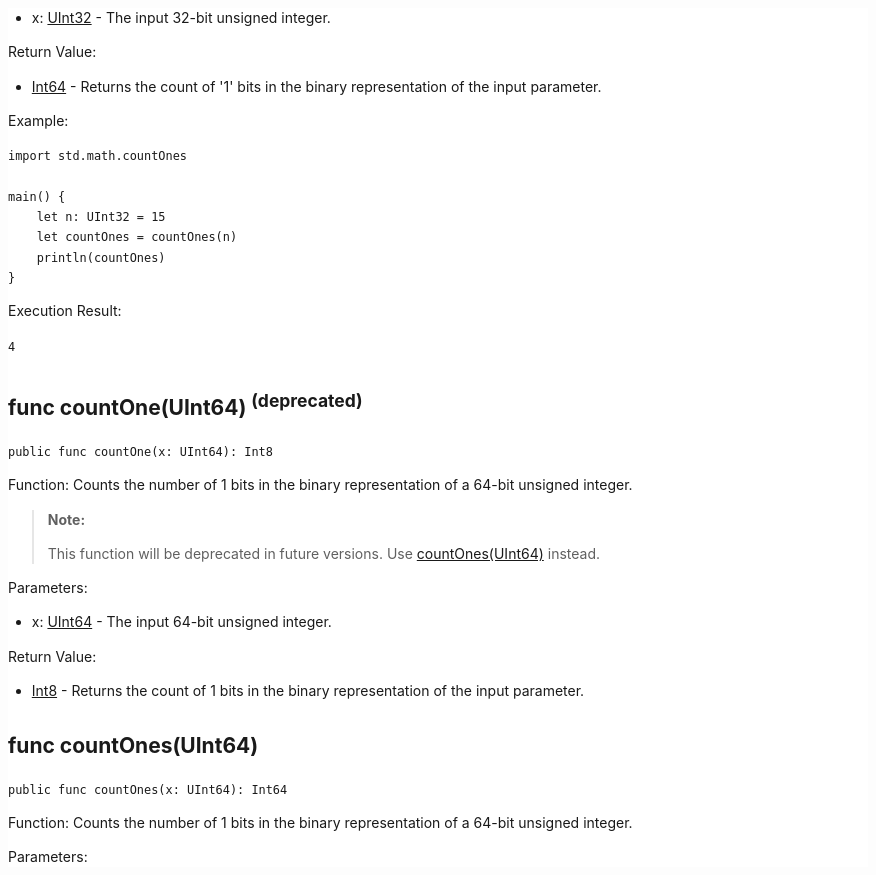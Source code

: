 - x: [UInt32](../../core/core_package_api/core_package_intrinsics.md#uint32) - The input 32-bit unsigned integer.

Return Value:

- [Int64](../../core/core_package_api/core_package_intrinsics.md#int64) - Returns the count of '1' bits in the binary representation of the input parameter.

Example:

```cangjie
import std.math.countOnes

main() {
    let n: UInt32 = 15
    let countOnes = countOnes(n)
    println(countOnes)
}
```

Execution Result:

```text
4
```

## func countOne(UInt64) <sup>(deprecated)<sup>

```cangjie
public func countOne(x: UInt64): Int8
```

Function: Counts the number of 1 bits in the binary representation of a 64-bit unsigned integer.

> **Note:**
>
> This function will be deprecated in future versions. Use [countOnes(UInt64)](#func-countonesuint64) instead.

Parameters:

- x: [UInt64](../../core/core_package_api/core_package_intrinsics.md#uint64) - The input 64-bit unsigned integer.

Return Value:

- [Int8](../../core/core_package_api/core_package_intrinsics.md#int8) - Returns the count of 1 bits in the binary representation of the input parameter.

## func countOnes(UInt64)

```cangjie
public func countOnes(x: UInt64): Int64
```

Function: Counts the number of 1 bits in the binary representation of a 64-bit unsigned integer.

Parameters:
